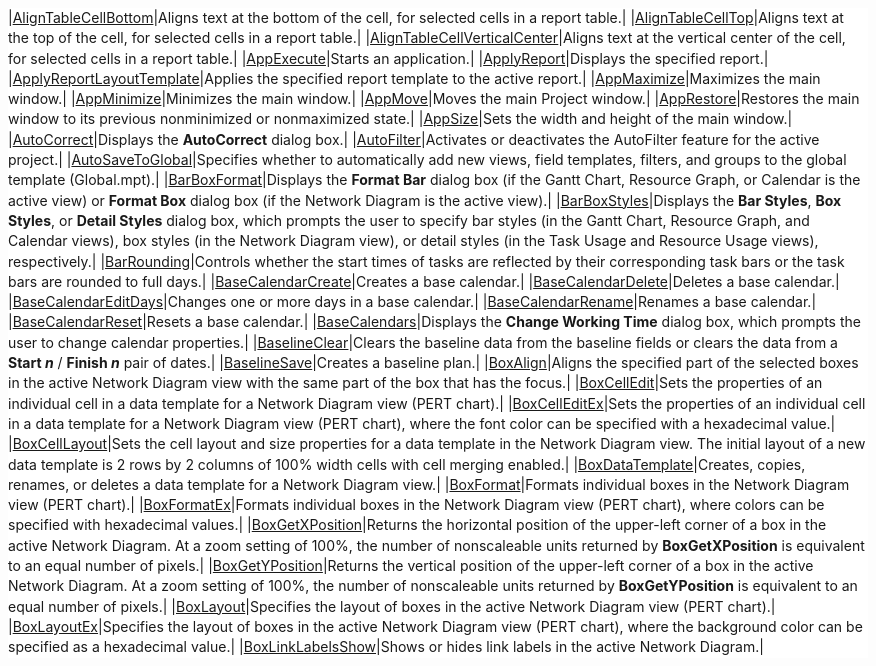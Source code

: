 |[AlignTableCellBottom](3eedfcb4-eb75-163f-6c3a-4dde97ddb110.md)|Aligns text at the bottom of the cell, for selected cells in a report table.|
|[AlignTableCellTop](51eca157-64c4-f114-243e-895d97adf45a.md)|Aligns text at the top of the cell, for selected cells in a report table.|
|[AlignTableCellVerticalCenter](c790d8f7-e792-0718-3166-312640ff3f73.md)|Aligns text at the vertical center of the cell, for selected cells in a report table.|
|[AppExecute](af263a18-9b88-e6c2-d44c-a2ac41951624.md)|Starts an application.|
|[ApplyReport](869640a0-e45e-2e89-e3c9-ca15113ba8d3.md)|Displays the specified report.|
|[ApplyReportLayoutTemplate](cbc233c9-b955-3cd2-b1b8-99e4257bfea0.md)|Applies the specified report template to the active report.|
|[AppMaximize](c194beb5-3d8c-93ac-9338-54d52f6e460a.md)|Maximizes the main window.|
|[AppMinimize](3794f51b-783e-0efa-7bdc-333f2964cf1f.md)|Minimizes the main window.|
|[AppMove](73ab96b7-4985-b25f-d202-89e6230e6e4e.md)|Moves the main Project window.|
|[AppRestore](f50a1158-83d1-e38e-65e6-cdc456f14bc7.md)|Restores the main window to its previous nonminimized or nonmaximized state.|
|[AppSize](31183106-d66d-235d-608c-02d3844c0e1b.md)|Sets the width and height of the main window.|
|[AutoCorrect](5d509f1c-2dba-0cd1-540f-3a6aa2a9c1c4.md)|Displays the  **AutoCorrect** dialog box.|
|[AutoFilter](391d5a61-cba3-9e28-c448-d0befcc456c7.md)|Activates or deactivates the AutoFilter feature for the active project.|
|[AutoSaveToGlobal](8b8d0169-a1c1-8771-bc90-503a17e00b26.md)|Specifies whether to automatically add new views, field templates, filters, and groups to the global template (Global.mpt).|
|[BarBoxFormat](4c491952-533a-21a9-49fc-ccb7a3342370.md)|Displays the  **Format Bar** dialog box (if the Gantt Chart, Resource Graph, or Calendar is the active view) or **Format Box** dialog box (if the Network Diagram is the active view).|
|[BarBoxStyles](a548985d-f5f3-7646-3b05-b00a9232e370.md)|Displays the  **Bar Styles**, **Box Styles**, or **Detail Styles** dialog box, which prompts the user to specify bar styles (in the Gantt Chart, Resource Graph, and Calendar views), box styles (in the Network Diagram view), or detail styles (in the Task Usage and Resource Usage views), respectively.|
|[BarRounding](6f776070-0a37-a72b-8cf8-ea3fd2c3fd06.md)|Controls whether the start times of tasks are reflected by their corresponding task bars or the task bars are rounded to full days.|
|[BaseCalendarCreate](c9c92dff-255a-041b-c18d-49d6d75884e3.md)|Creates a base calendar.|
|[BaseCalendarDelete](f9583bd7-6ddb-7115-b7ca-c0e4e8b033e1.md)|Deletes a base calendar.|
|[BaseCalendarEditDays](3a65015e-c174-985a-5235-099db363c003.md)|Changes one or more days in a base calendar.|
|[BaseCalendarRename](e895c89f-1a29-0982-a88b-5af662215573.md)|Renames a base calendar.|
|[BaseCalendarReset](43c842b2-146b-f080-f88b-c1e0ef5526d8.md)|Resets a base calendar.|
|[BaseCalendars](5ae675d2-1be3-eb98-6c35-ff36c3fccf30.md)|Displays the  **Change Working Time** dialog box, which prompts the user to change calendar properties.|
|[BaselineClear](a319fc88-2421-eafa-e498-4a0a5f173394.md)|Clears the baseline data from the baseline fields or clears the data from a  **Start _n_** / **Finish _n_** pair of dates.|
|[BaselineSave](b64967fe-f029-fc32-762a-f81cac405447.md)|Creates a baseline plan.|
|[BoxAlign](2b27c9a0-36fa-1bbd-96e3-267b95ad5407.md)|Aligns the specified part of the selected boxes in the active Network Diagram view with the same part of the box that has the focus.|
|[BoxCellEdit](27063852-3dc4-57b2-c82a-6210674810ca.md)|Sets the properties of an individual cell in a data template for a Network Diagram view (PERT chart).|
|[BoxCellEditEx](86405780-ea5f-d32b-b2e5-3d3999c1877d.md)|Sets the properties of an individual cell in a data template for a Network Diagram view (PERT chart), where the font color can be specified with a hexadecimal value.|
|[BoxCellLayout](9b1ab0f5-d3ef-3258-aa01-ae1dea264ec5.md)|Sets the cell layout and size properties for a data template in the Network Diagram view. The initial layout of a new data template is 2 rows by 2 columns of 100% width cells with cell merging enabled.|
|[BoxDataTemplate](ce3530d5-6218-b0db-a890-9a80bca5e3db.md)|Creates, copies, renames, or deletes a data template for a Network Diagram view.|
|[BoxFormat](bc2c0b19-c030-3063-4842-cf1bb146f73f.md)|Formats individual boxes in the Network Diagram view (PERT chart).|
|[BoxFormatEx](2cec4b32-3170-8d0b-f73e-5dc64e5ffa68.md)|Formats individual boxes in the Network Diagram view (PERT chart), where colors can be specified with hexadecimal values.|
|[BoxGetXPosition](df7a41c8-01df-bd60-0ae1-0fb60cbc3347.md)|Returns the horizontal position of the upper-left corner of a box in the active Network Diagram. At a zoom setting of 100%, the number of nonscaleable units returned by  **BoxGetXPosition** is equivalent to an equal number of pixels.|
|[BoxGetYPosition](8284181f-b677-8cc4-8311-23d50987239c.md)|Returns the vertical position of the upper-left corner of a box in the active Network Diagram. At a zoom setting of 100%, the number of nonscaleable units returned by  **BoxGetYPosition** is equivalent to an equal number of pixels.|
|[BoxLayout](4f26f5d1-41f2-56dc-e376-bcedd29613f9.md)|Specifies the layout of boxes in the active Network Diagram view (PERT chart).|
|[BoxLayoutEx](40c80e1c-6763-172d-c48a-0ec7c1fa2412.md)|Specifies the layout of boxes in the active Network Diagram view (PERT chart), where the background color can be specified as a hexadecimal value.|
|[BoxLinkLabelsShow](8dbb1406-10e8-d096-540a-4c7cfd61a413.md)|Shows or hides link labels in the active Network Diagram.|